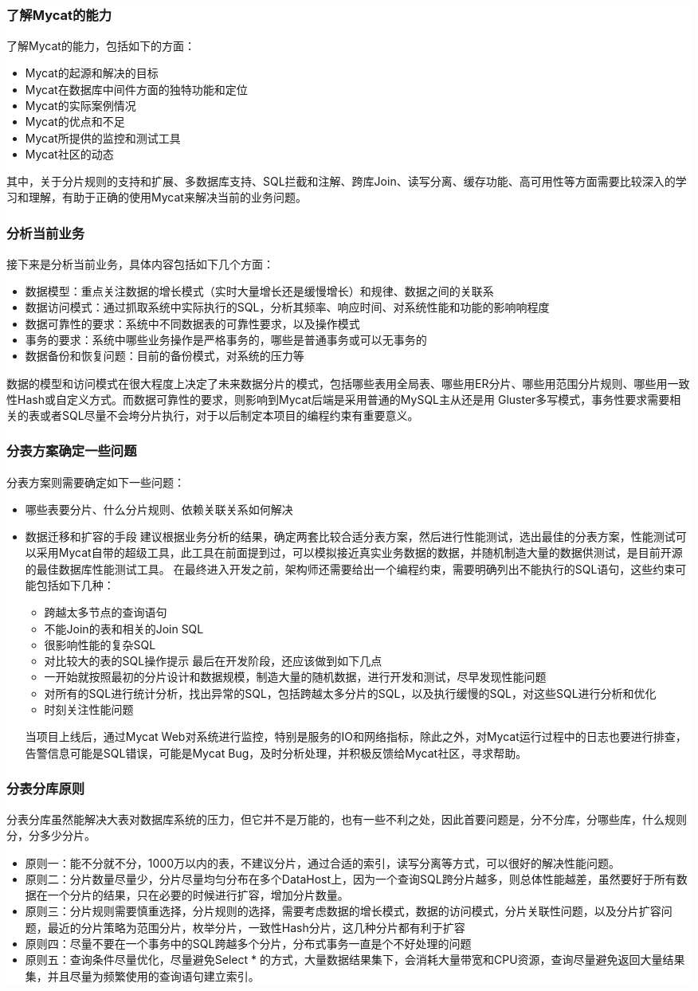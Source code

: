 ### 了解Mycat的能力

了解Mycat的能力，包括如下的方面：

* Mycat的起源和解决的目标
* Mycat在数据库中间件方面的独特功能和定位
* Mycat的实际案例情况
* Mycat的优点和不足
* Mycat所提供的监控和测试工具
* Mycat社区的动态

其中，关于分片规则的支持和扩展、多数据库支持、SQL拦截和注解、跨库Join、读写分离、缓存功能、高可用性等方面需要比较深入的学习和理解，有助于正确的使用Mycat来解决当前的业务问题。 

### 分析当前业务

接下来是分析当前业务，具体内容包括如下几个方面：
* 数据模型：重点关注数据的增长模式（实时大量增长还是缓慢增长）和规律、数据之间的关联系
* 数据访问模式：通过抓取系统中实际执行的SQL，分析其频率、响应时间、对系统性能和功能的影响响程度
* 数据可靠性的要求：系统中不同数据表的可靠性要求，以及操作模式
* 事务的要求：系统中哪些业务操作是严格事务的，哪些是普通事务或可以无事务的
* 数据备份和恢复问题：目前的备份模式，对系统的压力等

数据的模型和访问模式在很大程度上决定了未来数据分片的模式，包括哪些表用全局表、哪些用ER分片、哪些用范围分片规则、哪些用一致性Hash或自定义方式。而数据可靠性的要求，则影响到Mycat后端是采用普通的MySQL主从还是用 Gluster多写模式，事务性要求需要相关的表或者SQL尽量不会垮分片执行，对于以后制定本项目的编程约束有重要意义。

### 分表方案确定一些问题

分表方案则需要确定如下一些问题：

- 哪些表要分片、什么分片规则、依赖关联关系如何解决
- 数据迁移和扩容的手段
  建议根据业务分析的结果，确定两套比较合适分表方案，然后进行性能测试，选出最佳的分表方案，性能测试可以采用Mycat自带的超级工具，此工具在前面提到过，可以模拟接近真实业务数据的数据，并随机制造大量的数据供测试，是目前开源的最佳数据库性能测试工具。
  在最终进入开发之前，架构师还需要给出一个编程约束，需要明确列出不能执行的SQL语句，这些约束可能包括如下几种：
  * 跨越太多节点的查询语句
  * 不能Join的表和相关的Join SQL
  * 很影响性能的复杂SQL
  * 对比较大的表的SQL操作提示
    最后在开发阶段，还应该做到如下几点
  * 一开始就按照最初的分片设计和数据规模，制造大量的随机数据，进行开发和测试，尽早发现性能问题
  * 对所有的SQL进行统计分析，找出异常的SQL，包括跨越太多分片的SQL，以及执行缓慢的SQL，对这些SQL进行分析和优化
  * 时刻关注性能问题

  当项目上线后，通过Mycat Web对系统进行监控，特别是服务的IO和网络指标，除此之外，对Mycat运行过程中的日志也要进行排查，告警信息可能是SQL错误，可能是Mycat Bug，及时分析处理，并积极反馈给Mycat社区，寻求帮助。

###  分表分库原则

分表分库虽然能解决大表对数据库系统的压力，但它并不是万能的，也有一些不利之处，因此首要问题是，分不分库，分哪些库，什么规则分，分多少分片。

* 原则一：能不分就不分，1000万以内的表，不建议分片，通过合适的索引，读写分离等方式，可以很好的解决性能问题。
* 原则二：分片数量尽量少，分片尽量均匀分布在多个DataHost上，因为一个查询SQL跨分片越多，则总体性能越差，虽然要好于所有数据在一个分片的结果，只在必要的时候进行扩容，增加分片数量。
* 原则三：分片规则需要慎重选择，分片规则的选择，需要考虑数据的增长模式，数据的访问模式，分片关联性问题，以及分片扩容问题，最近的分片策略为范围分片，枚举分片，一致性Hash分片，这几种分片都有利于扩容
* 原则四：尽量不要在一个事务中的SQL跨越多个分片，分布式事务一直是个不好处理的问题
* 原则五：查询条件尽量优化，尽量避免Select * 的方式，大量数据结果集下，会消耗大量带宽和CPU资源，查询尽量避免返回大量结果集，并且尽量为频繁使用的查询语句建立索引。
